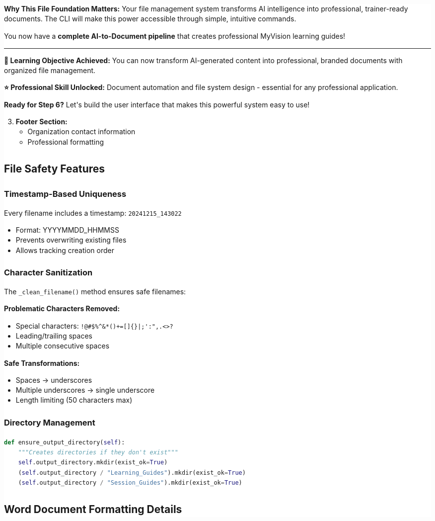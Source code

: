 **Why This File Foundation Matters:**
Your file management system transforms AI intelligence into professional, trainer-ready documents. The CLI will make this power accessible through simple, intuitive commands.

You now have a **complete AI-to-Document pipeline** that creates professional MyVision learning guides! 

---

**🎯 Learning Objective Achieved:** You can now transform AI-generated content into professional, branded documents with organized file management.

**⭐ Professional Skill Unlocked:** Document automation and file system design - essential for any professional application.

**Ready for Step 6?** Let's build the user interface that makes this powerful system easy to use!

3. **Footer Section:**
   - Organization contact information
   - Professional formatting

## File Safety Features

### Timestamp-Based Uniqueness
Every filename includes a timestamp: `20241215_143022`
- Format: YYYYMMDD_HHMMSS
- Prevents overwriting existing files
- Allows tracking creation order

### Character Sanitization
The `_clean_filename()` method ensures safe filenames:

**Problematic Characters Removed:**
- Special characters: `!@#$%^&*()+=[]{}|;':",.<>?`
- Leading/trailing spaces
- Multiple consecutive spaces

**Safe Transformations:**
- Spaces → underscores
- Multiple underscores → single underscore
- Length limiting (50 characters max)

### Directory Management
```python
def ensure_output_directory(self):
    """Creates directories if they don't exist"""
    self.output_directory.mkdir(exist_ok=True)
    (self.output_directory / "Learning_Guides").mkdir(exist_ok=True)
    (self.output_directory / "Session_Guides").mkdir(exist_ok=True)
```

## Word Document Formatting Details
